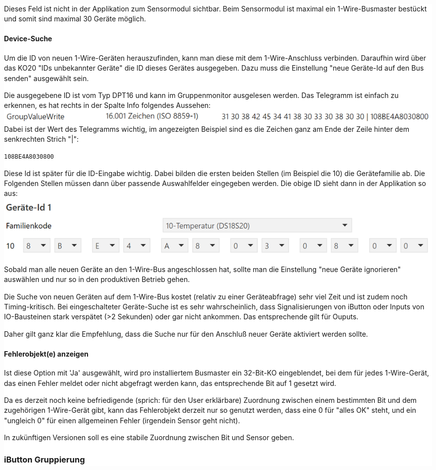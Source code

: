 Dieses Feld ist nicht in der Applikation zum Sensormodul sichtbar. Beim Sensormodul ist maximal ein 1-Wire-Busmaster bestückt und somit sind maximal 30 Geräte möglich.

#### Device-Suche

Um die ID von neuen 1-Wire-Geräten herauszufinden, kann man diese mit dem 1-Wire-Anschluss verbinden. Daraufhin wird über das KO20 "IDs unbekannter Geräte" die ID dieses Gerätes ausgegeben. Dazu muss die Einstellung "neue Geräte-Id auf den Bus senden" ausgewählt sein.

Die ausgegebene ID ist vom Typ DPT16 und kann im Gruppenmonitor ausgelesen werden. Das Telegramm ist einfach zu erkennen, es hat rechts in der Spalte Info folgendes Aussehen:
![Unbekannte Id](UnbekannteID.png)
Dabei ist der Wert des Telegramms wichtig, im angezeigten Beispiel sind es die Zeichen ganz am Ende der Zeile hinter dem senkrechten Strich "|":

    108BE4A8030800

Diese Id ist später für die ID-Eingabe wichtig. Dabei bilden die ersten beiden Stellen (im Beispiel die 10) die Gerätefamilie ab. Die Folgenden Stellen müssen dann über passende Auswahlfelder eingegeben werden. Die obige ID sieht dann in der Applikation so aus:
![Beispiel-ID](beispiel-id.png)

Sobald man alle neuen Geräte an den 1-Wire-Bus angeschlossen hat, sollte man die Einstellung "neue Geräte ignorieren" auswählen und nur so in den produktiven Betrieb gehen.

Die Suche von neuen Geräten auf dem 1-Wire-Bus kostet (relativ zu einer Geräteabfrage) sehr viel Zeit und ist zudem noch Timing-kritisch. Bei eingeschalteter Geräte-Suche ist es sehr wahrscheinlich, dass Signalisierungen von iButton oder Inputs von IO-Bausteinen stark verspätet (>2 Sekunden) oder gar nicht ankommen. Das entsprechende gilt für Ouputs.

Daher gilt ganz klar die Empfehlung, dass die Suche nur für den Anschluß neuer Geräte aktiviert werden sollte.

#### Fehlerobjekt(e) anzeigen

Ist diese Option mit 'Ja' ausgewählt, wird pro installiertem Busmaster ein 32-Bit-KO eingeblendet, bei dem für jedes 1-Wire-Gerät, das einen Fehler meldet oder nicht abgefragt werden kann, das entsprechende Bit auf 1 gesetzt wird.

Da es derzeit noch keine befriedigende (sprich: für den User erklärbare) Zuordnung zwischen einem bestimmten Bit und dem zugehörigen 1-Wire-Gerät gibt, kann das Fehlerobjekt derzeit nur so genutzt werden, dass eine 0 für "alles OK" steht, und ein "ungleich 0" für einen allgemeinen Fehler (irgendein Sensor geht nicht).

In zukünftigen Versionen soll es eine stabile Zuordnung zwischen Bit und Sensor geben.

### iButton Gruppierung
